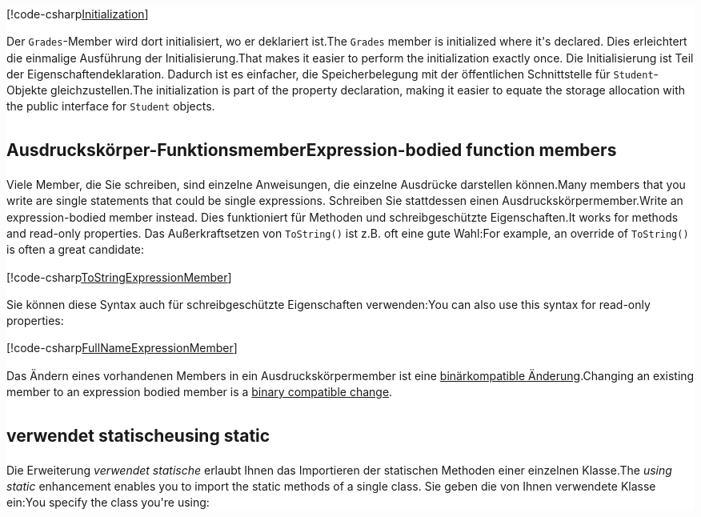 [!code-csharp[Initialization](../../../samples/snippets/csharp/new-in-6/newcode.cs#Initialization)]

<span data-ttu-id="10547-121">Der `Grades`-Member wird dort initialisiert, wo er deklariert ist.</span><span class="sxs-lookup"><span data-stu-id="10547-121">The `Grades` member is initialized where it's declared.</span></span> <span data-ttu-id="10547-122">Dies erleichtert die einmalige Ausführung der Initialisierung.</span><span class="sxs-lookup"><span data-stu-id="10547-122">That makes it easier to perform the initialization exactly once.</span></span> <span data-ttu-id="10547-123">Die Initialisierung ist Teil der Eigenschaftendeklaration. Dadurch ist es einfacher, die Speicherbelegung mit der öffentlichen Schnittstelle für `Student`-Objekte gleichzustellen.</span><span class="sxs-lookup"><span data-stu-id="10547-123">The initialization is part of the property declaration, making it easier to equate the storage allocation with the public interface for `Student` objects.</span></span>

## <a name="expression-bodied-function-members"></a><span data-ttu-id="10547-124">Ausdruckskörper-Funktionsmember</span><span class="sxs-lookup"><span data-stu-id="10547-124">Expression-bodied function members</span></span>

<span data-ttu-id="10547-125">Viele Member, die Sie schreiben, sind einzelne Anweisungen, die einzelne Ausdrücke darstellen können.</span><span class="sxs-lookup"><span data-stu-id="10547-125">Many members that you write are single statements that could be single expressions.</span></span> <span data-ttu-id="10547-126">Schreiben Sie stattdessen einen Ausdruckskörpermember.</span><span class="sxs-lookup"><span data-stu-id="10547-126">Write an expression-bodied member instead.</span></span> <span data-ttu-id="10547-127">Dies funktioniert für Methoden und schreibgeschützte Eigenschaften.</span><span class="sxs-lookup"><span data-stu-id="10547-127">It works for methods and read-only properties.</span></span> <span data-ttu-id="10547-128">Das Außerkraftsetzen von `ToString()` ist z.B. oft eine gute Wahl:</span><span class="sxs-lookup"><span data-stu-id="10547-128">For example, an override of `ToString()` is often a great candidate:</span></span>

[!code-csharp[ToStringExpressionMember](../../../samples/snippets/csharp/new-in-6/newcode.cs#ToStringExpressionMember)]

<span data-ttu-id="10547-129">Sie können diese Syntax auch für schreibgeschützte Eigenschaften verwenden:</span><span class="sxs-lookup"><span data-stu-id="10547-129">You can also use this syntax for read-only properties:</span></span>

[!code-csharp[FullNameExpressionMember](../../../samples/snippets/csharp/new-in-6/newcode.cs#FullNameExpressionMember)]

<span data-ttu-id="10547-130">Das Ändern eines vorhandenen Members in ein Ausdruckskörpermember ist eine [binärkompatible Änderung](version-update-considerations.md#binary-compatible-changes).</span><span class="sxs-lookup"><span data-stu-id="10547-130">Changing an existing member to an expression bodied member is a [binary compatible change](version-update-considerations.md#binary-compatible-changes).</span></span>

## <a name="using-static"></a><span data-ttu-id="10547-131">verwendet statische</span><span class="sxs-lookup"><span data-stu-id="10547-131">using static</span></span>

<span data-ttu-id="10547-132">Die Erweiterung *verwendet statische* erlaubt Ihnen das Importieren der statischen Methoden einer einzelnen Klasse.</span><span class="sxs-lookup"><span data-stu-id="10547-132">The *using static* enhancement enables you to import the static methods of a single class.</span></span> <span data-ttu-id="10547-133">Sie geben die von Ihnen verwendete Klasse ein:</span><span class="sxs-lookup"><span data-stu-id="10547-133">You specify the class you're using:</span></span>
